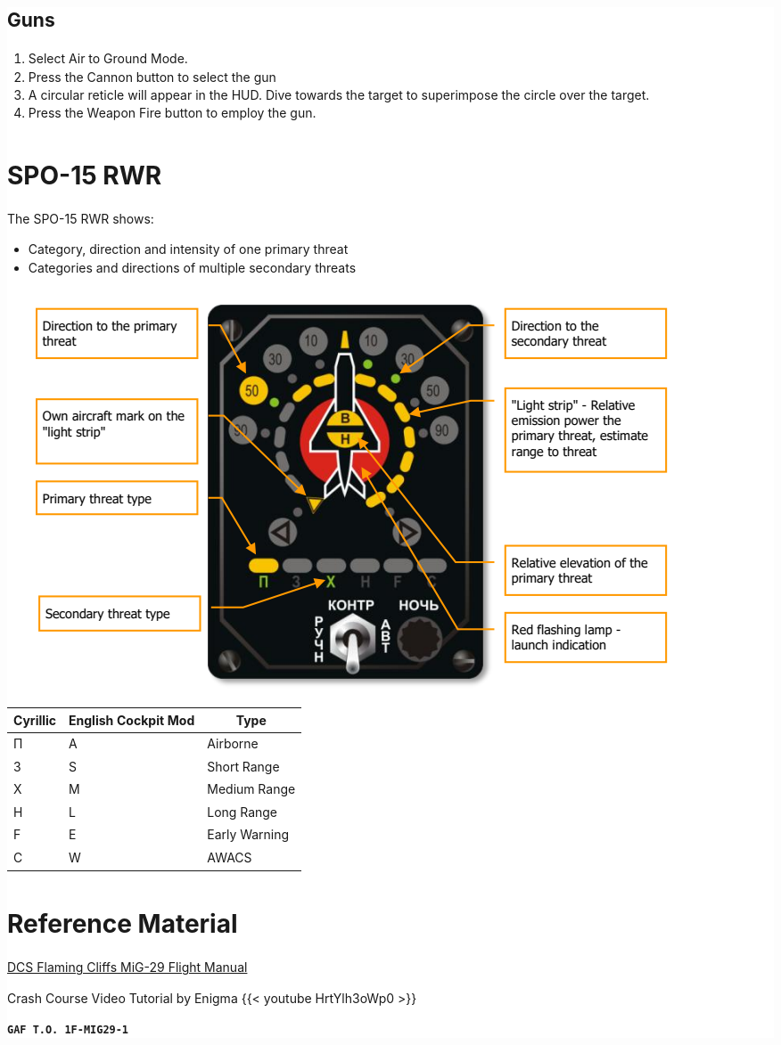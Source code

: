 ## Guns

1. Select Air to Ground Mode.
2. Press the Cannon button to select the gun
3. A circular reticle will appear in the HUD. Dive towards the target to superimpose the circle over the target.
4. Press the Weapon Fire button to employ the gun.

# SPO-15 RWR

The SPO-15 RWR shows:

- Category, direction and intensity of one primary threat
- Categories and directions of multiple secondary threats

![](images/Untitled%207.png)

| Cyrillic | English Cockpit Mod | Type |
| --- | --- | --- |
| П | A | Airborne |
| З | S | Short Range |
| X | M | Medium Range |
| H | L | Long Range |
| F | E | Early Warning |
| C  | W | AWACS |

# Reference Material

[DCS Flaming Cliffs MiG-29 Flight Manual](https://www.digitalcombatsimulator.com/upload/iblock/463/DCS%20MIG-29%20Flight%20Manual%20EN.pdf)

Crash Course Video Tutorial by Enigma
{{< youtube HrtYlh3oWp0 >}}

**`GAF T.O. 1F-MIG29-1`**